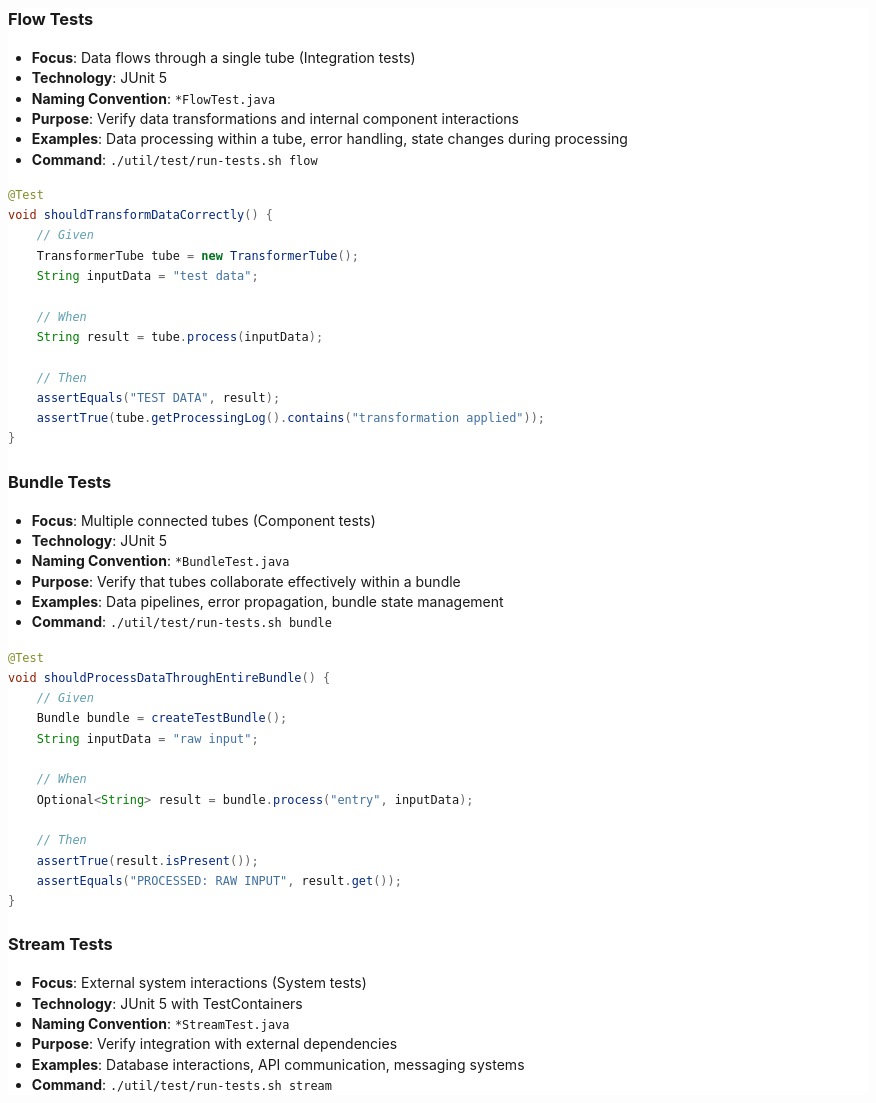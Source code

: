 ### Flow Tests
- **Focus**: Data flows through a single tube (Integration tests)
- **Technology**: JUnit 5
- **Naming Convention**: `*FlowTest.java`
- **Purpose**: Verify data transformations and internal component interactions
- **Examples**: Data processing within a tube, error handling, state changes during processing
- **Command**: `./util/test/run-tests.sh flow`

```java
@Test
void shouldTransformDataCorrectly() {
    // Given
    TransformerTube tube = new TransformerTube();
    String inputData = "test data";
    
    // When
    String result = tube.process(inputData);
    
    // Then
    assertEquals("TEST DATA", result);
    assertTrue(tube.getProcessingLog().contains("transformation applied"));
}
```

### Bundle Tests
- **Focus**: Multiple connected tubes (Component tests)
- **Technology**: JUnit 5
- **Naming Convention**: `*BundleTest.java`
- **Purpose**: Verify that tubes collaborate effectively within a bundle
- **Examples**: Data pipelines, error propagation, bundle state management
- **Command**: `./util/test/run-tests.sh bundle`

```java
@Test
void shouldProcessDataThroughEntireBundle() {
    // Given
    Bundle bundle = createTestBundle();
    String inputData = "raw input";
    
    // When
    Optional<String> result = bundle.process("entry", inputData);
    
    // Then
    assertTrue(result.isPresent());
    assertEquals("PROCESSED: RAW INPUT", result.get());
}
```

### Stream Tests
- **Focus**: External system interactions (System tests)
- **Technology**: JUnit 5 with TestContainers
- **Naming Convention**: `*StreamTest.java`
- **Purpose**: Verify integration with external dependencies
- **Examples**: Database interactions, API communication, messaging systems
- **Command**: `./util/test/run-tests.sh stream`
